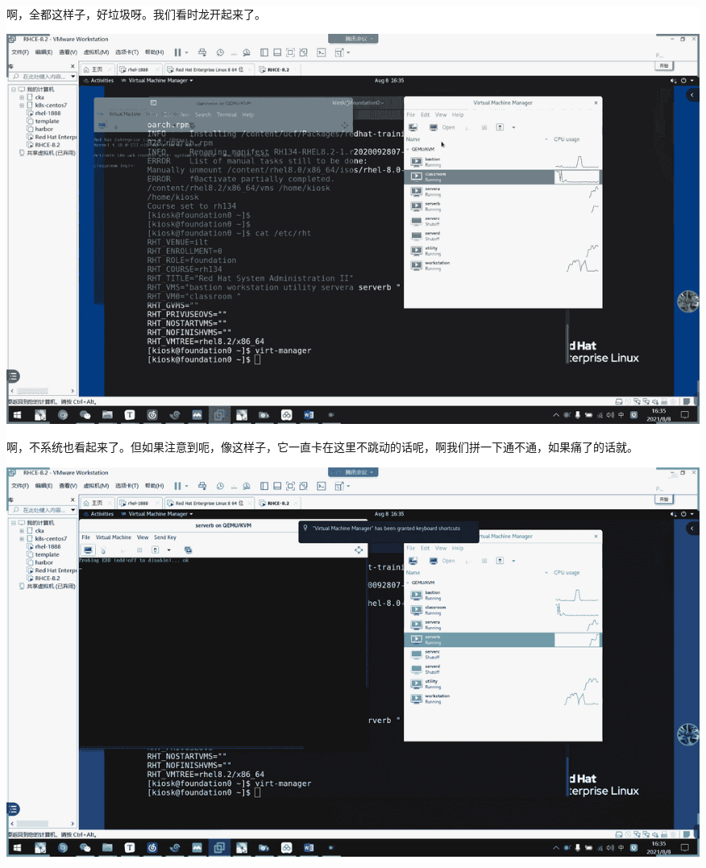 啊，全都这样子，好垃圾呀。我们看时龙开起来了。

![](img/f2934d60591e8e0879a076bb40019b83_77.png)

啊，不系统也看起来了。但如果注意到呃，像这样子，它一直卡在这里不跳动的话呢，啊我们拼一下通不通，如果痛了的话就。



![](img/f2934d60591e8e0879a076bb40019b83_79.png)
